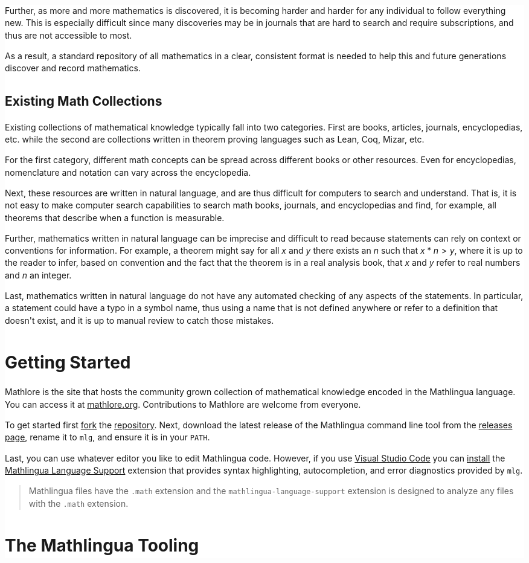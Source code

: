 Further, as more and more mathematics is discovered, it is becoming harder and harder for any individual to follow everything new.  This is especially difficult since many discoveries may be in journals that are hard to search and require subscriptions, and thus are not accessible to most.

As a result, a standard repository of all mathematics in a clear, consistent format is needed to help this and future generations discover and record mathematics.

## Existing Math Collections

Existing collections of mathematical knowledge typically fall into two categories.  First are books, articles, journals, encyclopedias, etc. while the second are collections written in theorem proving languages such as Lean, Coq, Mizar, etc.

For the first category, different math concepts can be spread across different books or other resources.  Even for encyclopedias, nomenclature and notation can vary across the encyclopedia.

Next, these resources are written in natural language, and are thus difficult for computers to search and understand.  That is, it is not easy to make computer search capabilities to search math books, journals, and encyclopedias and find, for example, all theorems that describe when a function is measurable.

Further, mathematics written in natural language can be imprecise and difficult to read because statements can rely on context or conventions for information.  For example, a theorem might say for all $x$ and $y$ there exists an $n$ such that $x*n > y$, where it is up to the reader to infer, based on convention and the fact that the theorem is in a real analysis book, that $x$ and $y$ refer to real numbers and $n$ an integer.

Last, mathematics written in natural language do not have any automated checking of any aspects of the statements.  In particular, a statement could have a typo in a symbol name, thus using a name that is not defined anywhere or refer to a definition that doesn't exist, and it is up to manual review to catch those mistakes.

# Getting Started

Mathlore is the site that hosts the community grown collection of mathematical knowledge encoded in the Mathlingua language.  You can access it at
[mathlore.org](https://mathlore.org).  Contributions to Mathlore are welcome from everyone.

To get started first [fork](https://docs.github.com/en/get-started/quickstart/fork-a-repo) the [repository](https://github.com/mathlingua/mathlore-content).  Next, download the
latest release of the Mathlingua command line tool from the
[releases page](https://github.com/mathlingua/mathlingua/releases), rename it to `mlg`,
and ensure it is in your `PATH`.

Last, you can use whatever editor you like to edit Mathlingua code.  However, if you use [Visual Studio Code](https://code.visualstudio.com/) you can [install](https://code.visualstudio.com/docs/editor/extension-marketplace#_install-an-extension) the [Mathlingua Language Support](https://marketplace.visualstudio.com/items?itemName=dominickramer.mathlingua-language-support) extension that provides syntax highlighting, autocompletion, and error diagnostics provided by `mlg`.

> Mathlingua files have the `.math` extension and the `mathlingua-language-support` extension is designed to analyze any files with the `.math` extension.

# The Mathlingua Tooling
